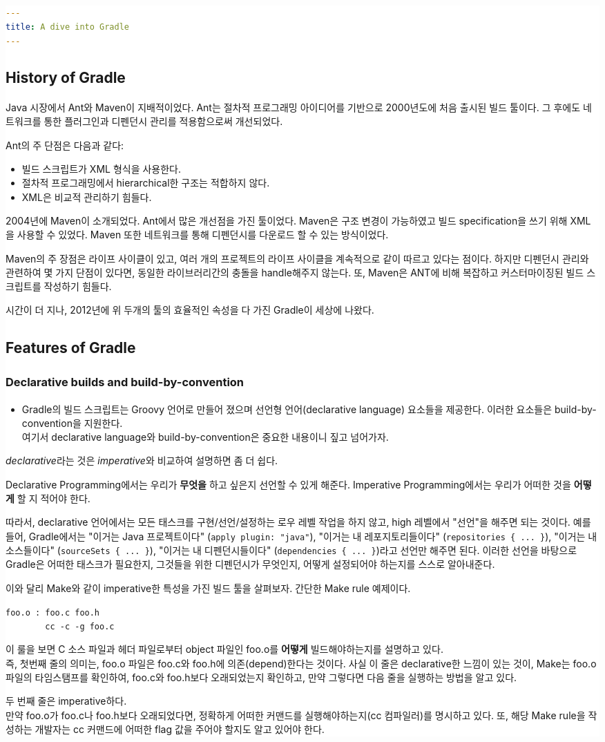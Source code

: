 ```yaml
---
title: A dive into Gradle
---
```


## History of Gradle
Java 시장에서 Ant와 Maven이 지배적이었다. Ant는 절차적 프로그래밍 아이디어를 기반으로 2000년도에 처음 출시된 빌드 툴이다. 그 후에도 네트워크를 통한 플러그인과 디펜던시 관리를 적용함으로써 개선되었다.

Ant의 주 단점은 다음과 같다:
- 빌드 스크립트가 XML 형식을 사용한다.
- 절차적 프로그래밍에서 hierarchical한 구조는 적합하지 않다.
- XML은 비교적 관리하기 힘들다.

2004년에 Maven이 소개되었다. Ant에서 많은 개선점을 가진 툴이었다. Maven은 구조 변경이 가능하였고 빌드 specification을 쓰기 위해 XML을 사용할 수 있었다. Maven 또한 네트워크를 통해 디펜던시를 다운로드 할 수 있는 방식이었다.

Maven의 주 장점은 라이프 사이클이 있고, 여러 개의 프로젝트의 라이프 사이클을 계속적으로 같이 따르고 있다는 점이다.
하지만 디펜던시 관리와 관련하여 몇 가지 단점이 있다면, 동일한 라이브러리간의 충돌을 handle해주지 않는다. 또, Maven은 ANT에 비해 복잡하고 커스터마이징된 빌드 스크립트를 작성하기 힘들다.

시간이 더 지나, 2012년에 위 두개의 툴의 효율적인 속성을 다 가진 Gradle이 세상에 나왔다.

## Features of Gradle
### Declarative builds and build-by-convention
- Gradle의 빌드 스크립트는 Groovy 언어로 만들어 졌으며 선언형 언어(declarative language) 요소들을 제공한다. 이러한 요소들은 build-by-convention을 지원한다.<br>
여기서 declarative language와 build-by-convention은 중요한 내용이니 짚고 넘어가자.

*declarative*라는 것은 *imperative*와 비교하여 설명하면 좀 더 쉽다.

Declarative Programming에서는 우리가 **무엇을** 하고 싶은지 선언할 수 있게 해준다.
Imperative Programming에서는 우리가 어떠한 것을 **어떻게** 할 지 적어야 한다.

따라서, declarative 언어에서는 모든 태스크를 구현/선언/설정하는 로우 레벨 작업을 하지 않고, high 레벨에서 "선언"을 해주면 되는 것이다. 예를 들어, Gradle에서는 "이거는 Java 프로젝트이다" (`apply plugin: "java"`), "이거는 내 레포지토리들이다" (`repositories { ... }`), "이거는 내 소스들이다" (`sourceSets { ... }`), "이거는 내 디펜던시들이다" (`dependencies { ... }`)라고 선언만 해주면 된다. 이러한 선언을 바탕으로 Gradle은 어떠한 태스크가 필요한지, 그것들을 위한 디펜던시가 무엇인지, 어떻게 설정되어야 하는지를 스스로 알아내준다. 

이와 달리 Make와 같이 imperative한 특성을 가진 빌드 툴을 살펴보자.
간단한 Make rule 예제이다.
```
foo.o : foo.c foo.h
        cc -c -g foo.c
```
이 룰을 보면 C 소스 파일과 헤더 파일로부터 object 파일인 foo.o를 **어떻게** 빌드해야하는지를 설명하고 있다.<br>
즉, 첫번째 줄의 의미는, foo.o 파일은 foo.c와 foo.h에 의존(depend)한다는 것이다. 사실 이 줄은 declarative한 느낌이 있는 것이, Make는 foo.o 파일의 타임스탬프를 확인하여, foo.c와 foo.h보다 오래되었는지 확인하고, 만약 그렇다면 다음 줄을 실행하는 방법을 알고 있다.

두 번째 줄은 imperative하다.<br>
만약 foo.o가 foo.c나 foo.h보다 오래되었다면, 정확하게 어떠한 커맨드를 실행해야하는지(cc 컴파일러)를 명시하고 있다. 또, 해당 Make rule을 작성하는 개발자는 cc 커맨드에 어떠한 flag 값을 주어야 할지도 알고 있어야 한다.
